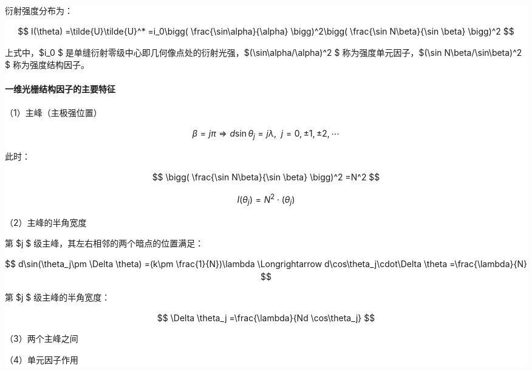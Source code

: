 衍射强度分布为：

$$
I(\theta)
=\tilde{U}\tilde{U}^*
=i_0\bigg( \frac{\sin\alpha}{\alpha} \bigg)^2\bigg( \frac{\sin N\beta}{\sin \beta} \bigg)^2
$$

上式中，$i_0 $ 是单缝衍射零级中心即几何像点处的衍射光强，$(\sin\alpha/\alpha)^2 $ 称为强度单元因子，$(\sin N\beta/\sin\beta)^2 $ 称为强度结构因子。

#### 一维光栅结构因子的主要特征

（1）主峰（主极强位置）

$$
\beta
=j\pi
\Longrightarrow
d \sin\theta_j
=j\lambda,~~j=0,\pm 1,\pm 2,\cdots
$$

此时：

$$
\bigg( \frac{\sin N\beta}{\sin \beta} \bigg)^2
=N^2
$$

$$
I(\theta_j)
=N^2\cdot (\theta_j)
$$

（2）主峰的半角宽度

第 $j $ 级主峰，其左右相邻的两个暗点的位置满足：

$$
d\sin(\theta_j\pm \Delta \theta)
=(k\pm \frac{1}{N})\lambda
\Longrightarrow
d\cos\theta_j\cdot\Delta \theta
=\frac{\lambda}{N}
$$

第 $j $ 级主峰的半角宽度：

$$
\Delta \theta_j
=\frac{\lambda}{Nd \cos\theta_j}
$$

（3）两个主峰之间

（4）单元因子作用

